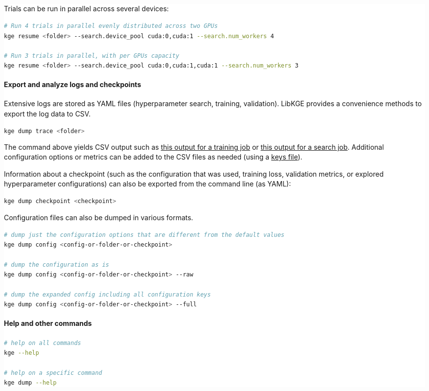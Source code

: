 Trials can be run in parallel across several devices:

```sh
# Run 4 trials in parallel evenly distributed across two GPUs
kge resume <folder> --search.device_pool cuda:0,cuda:1 --search.num_workers 4

# Run 3 trials in parallel, with per GPUs capacity
kge resume <folder> --search.device_pool cuda:0,cuda:1,cuda:1 --search.num_workers 3
```

#### Export and analyze logs and checkpoints

Extensive logs are stored as YAML files (hyperparameter search, training,
validation). LibKGE provides a convenience methods to export the log data to
CSV.

```sh
kge dump trace <folder>
```

The command above yields CSV output such as [this output for a training
job](docs/examples/dump-example-model.csv) or [this output for a search
job](https://github.com/uma-pi1/kge-iclr20/blob/master/data_dumps/iclr2020-fb15k-237-all-trials.csv).
Additional configuration options or metrics can be added to the CSV files as
needed (using a [keys
file](https://github.com/uma-pi1/kge-iclr20/blob/master/scripts/iclr2020_keys.conf)).

Information about a checkpoint (such as the configuration that was used,
training loss, validation metrics, or explored hyperparameter configurations)
can also be exported from the command line (as YAML):

```sh
kge dump checkpoint <checkpoint>
```

Configuration files can also be dumped in various formats.
```sh
# dump just the configuration options that are different from the default values
kge dump config <config-or-folder-or-checkpoint>

# dump the configuration as is
kge dump config <config-or-folder-or-checkpoint> --raw

# dump the expanded config including all configuration keys
kge dump config <config-or-folder-or-checkpoint> --full

```

#### Help and other commands

```sh
# help on all commands
kge --help

# help on a specific command
kge dump --help
```
